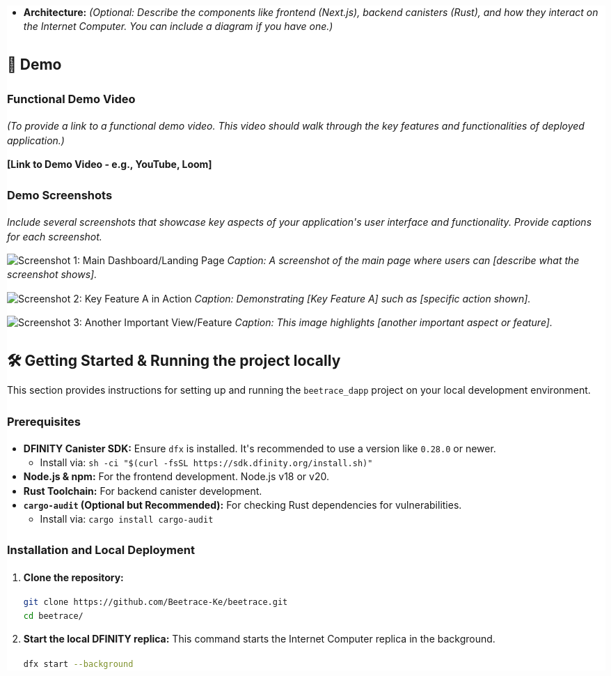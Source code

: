 * **Architecture:**
    _(Optional: Describe the components like frontend (Next.js), backend canisters (Rust), and how they interact on the Internet Computer. You can include a diagram if you have one.)_

## 🚀 Demo

### Functional Demo Video

_(To provide a link to a functional demo video. This video should walk through the key features and functionalities of deployed application.)_

**[Link to  Demo Video - e.g., YouTube, Loom]**

### Demo Screenshots

_Include several screenshots that showcase key aspects of your application's user interface and functionality. Provide captions for each screenshot._

![Screenshot 1: Main Dashboard/Landing Page](path/to/screenshot1.png)
_Caption: A screenshot of the main page where users can [describe what the screenshot shows]._

![Screenshot 2: Key Feature A in Action](path/to/screenshot2.png)
_Caption: Demonstrating [Key Feature A] such as [specific action shown]._

![Screenshot 3: Another Important View/Feature](path/to/screenshot3.png)
_Caption: This image highlights [another important aspect or feature]._

## 🛠 Getting Started & Running the project locally

This section provides instructions for setting up and running the `beetrace_dapp` project on your local development environment.

### Prerequisites

* **DFINITY Canister SDK:** Ensure `dfx` is installed. It's recommended to use a version like `0.28.0` or newer.
    * Install via: `sh -ci "$(curl -fsSL https://sdk.dfinity.org/install.sh)"`
* **Node.js & npm:** For the frontend development. Node.js v18 or v20.
* **Rust Toolchain:** For backend canister development.
* **`cargo-audit` (Optional but Recommended):** For checking Rust dependencies for vulnerabilities.
    * Install via: `cargo install cargo-audit`

### Installation and Local Deployment

1.  **Clone the repository:**
    ```bash
    git clone https://github.com/Beetrace-Ke/beetrace.git
    cd beetrace/
    ```

2.  **Start the local DFINITY replica:**
    This command starts the Internet Computer replica in the background.
    ```bash
    dfx start --background
    ```
